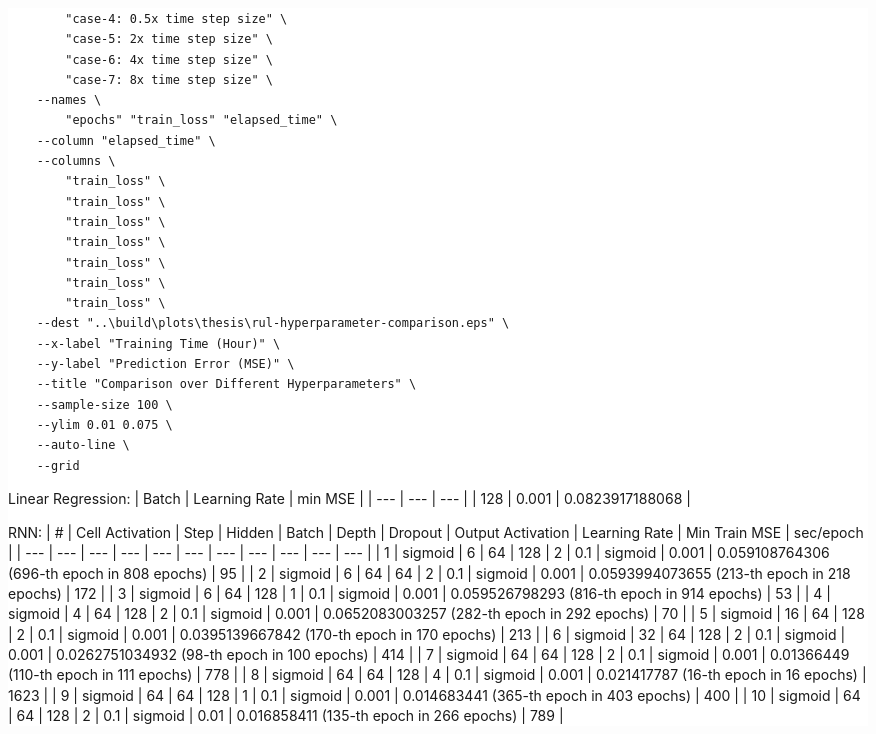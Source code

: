 ```
        "case-4: 0.5x time step size" \
        "case-5: 2x time step size" \
        "case-6: 4x time step size" \
        "case-7: 8x time step size" \
    --names \
        "epochs" "train_loss" "elapsed_time" \
    --column "elapsed_time" \
    --columns \
        "train_loss" \
        "train_loss" \
        "train_loss" \
        "train_loss" \
        "train_loss" \
        "train_loss" \
        "train_loss" \
    --dest "..\build\plots\thesis\rul-hyperparameter-comparison.eps" \
    --x-label "Training Time (Hour)" \
    --y-label "Prediction Error (MSE)" \
    --title "Comparison over Different Hyperparameters" \
    --sample-size 100 \
    --ylim 0.01 0.075 \
    --auto-line \
    --grid
```

Linear Regression:
| Batch | Learning Rate | min MSE |
| --- | --- | --- |
| 128 | 0.001 | 0.0823917188068 |

RNN:
| # | Cell Activation | Step | Hidden | Batch | Depth | Dropout | Output Activation | Learning Rate | Min Train MSE | sec/epoch |
| --- | --- | --- | --- | --- | --- | --- | --- | --- | --- | --- |
| 1 | sigmoid | 6 | 64 | 128 | 2 | 0.1 | sigmoid | 0.001 | 0.059108764306 (696-th epoch in 808 epochs) | 95 |
| 2 | sigmoid | 6 | 64 | 64 | 2 | 0.1 | sigmoid | 0.001 | 0.0593994073655 (213-th epoch in 218 epochs) | 172 |
| 3 | sigmoid | 6 | 64 | 128 | 1 | 0.1 | sigmoid | 0.001 | 0.059526798293 (816-th epoch in 914 epochs) | 53 |
| 4 | sigmoid | 4 | 64 | 128 | 2 | 0.1 | sigmoid | 0.001 | 0.0652083003257 (282-th epoch in 292 epochs) | 70 |
| 5 | sigmoid | 16 | 64 | 128 | 2 | 0.1 | sigmoid | 0.001 | 0.0395139667842 (170-th epoch in 170 epochs) | 213 |
| 6 | sigmoid | 32 | 64 | 128 | 2 | 0.1 | sigmoid | 0.001 | 0.0262751034932 (98-th epoch in 100 epochs) | 414 |
| 7 | sigmoid | 64 | 64 | 128 | 2 | 0.1 | sigmoid | 0.001 | 0.01366449 (110-th epoch in 111 epochs) | 778 |
| 8 | sigmoid | 64 | 64 | 128 | 4 | 0.1 | sigmoid | 0.001 | 0.021417787 (16-th epoch in 16 epochs) | 1623 |
| 9 | sigmoid | 64 | 64 | 128 | 1 | 0.1 | sigmoid | 0.001 | 0.014683441 (365-th epoch in 403 epochs) | 400 |
| 10 | sigmoid | 64 | 64 | 128 | 2 | 0.1 | sigmoid | 0.01 | 0.016858411 (135-th epoch in 266 epochs) | 789 |
